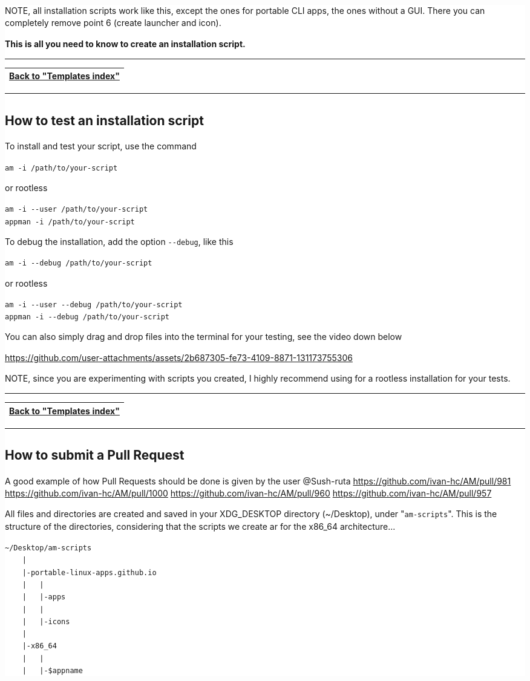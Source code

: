 NOTE, all installation scripts work like this, except the ones for portable CLI apps, the ones without a GUI. There you can completely remove point 6 (create launcher and icon).

**This is all you need to know to create an installation script.**

------------------------------------------------------------------------

| [Back to "Templates index"](#templates-index) |
| - |

------------------------------------------------------------------------
## How to test an installation script
To install and test your script, use the command
```
am -i /path/to/your-script
```
or rootless
```
am -i --user /path/to/your-script
appman -i /path/to/your-script
```
To debug the installation, add the option `--debug`, like this
```
am -i --debug /path/to/your-script
```
or rootless
```
am -i --user --debug /path/to/your-script
appman -i --debug /path/to/your-script
```
You can also simply drag and drop files into the terminal for your testing, see the video down below

https://github.com/user-attachments/assets/2b687305-fe73-4109-8871-131173755306

NOTE, since you are experimenting with scripts you created, I highly recommend using for a rootless installation for your tests.

------------------------------------------------------------------------

| [Back to "Templates index"](#templates-index) |
| - |

------------------------------------------------------------------------
## How to submit a Pull Request
A good example of how Pull Requests should be done is given by the user @Sush-ruta https://github.com/ivan-hc/AM/pull/981 https://github.com/ivan-hc/AM/pull/1000 https://github.com/ivan-hc/AM/pull/960 https://github.com/ivan-hc/AM/pull/957

All files and directories are created and saved in your XDG_DESKTOP directory (~/Desktop), under "`am-scripts`". This is the structure of the directories, considering that the scripts we create ar for the x86_64 architecture...
```
~/Desktop/am-scripts
	|
	|-portable-linux-apps.github.io
	|	|
	|	|-apps
	|	|
	|	|-icons
	|
	|-x86_64
	|   |
	|   |-$appname
```